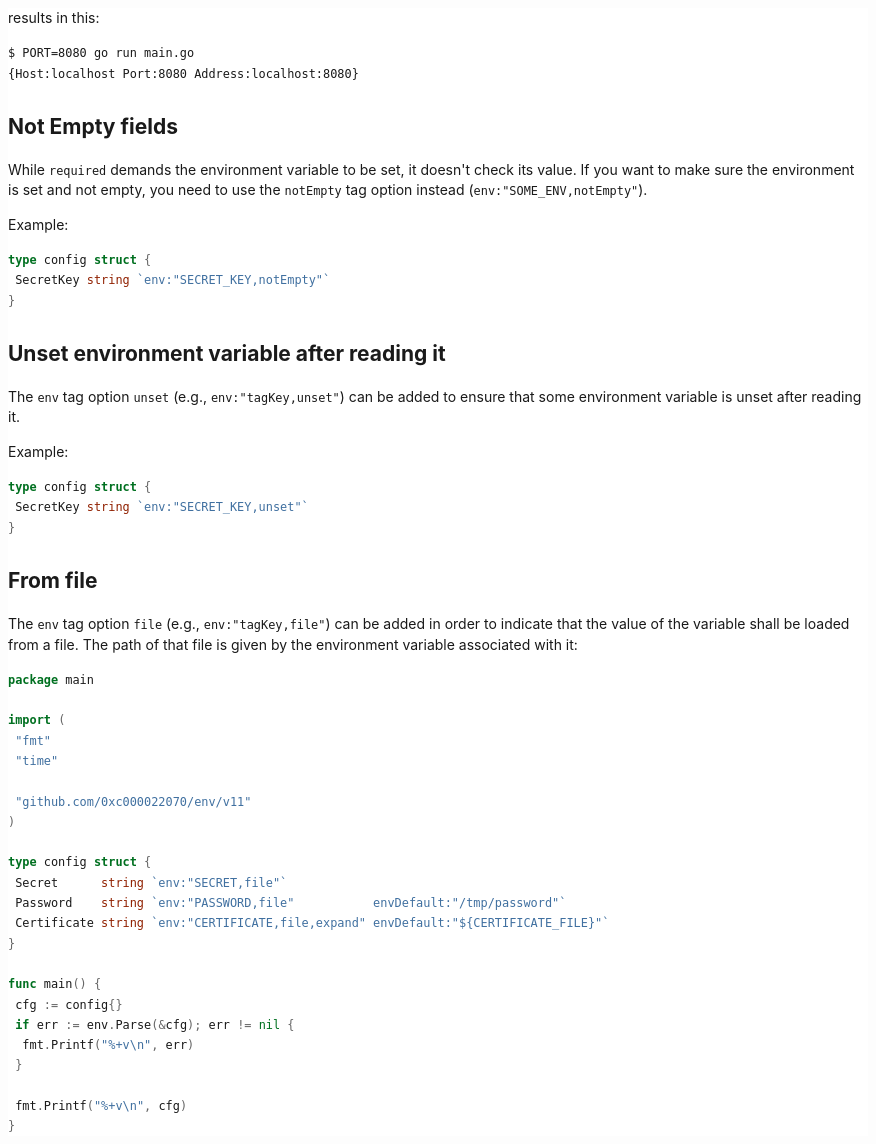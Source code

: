 results in this:

```sh
$ PORT=8080 go run main.go
{Host:localhost Port:8080 Address:localhost:8080}
```

## Not Empty fields

While `required` demands the environment variable to be set, it doesn't check
its value. If you want to make sure the environment is set and not empty, you
need to use the `notEmpty` tag option instead (`env:"SOME_ENV,notEmpty"`).

Example:

```go
type config struct {
 SecretKey string `env:"SECRET_KEY,notEmpty"`
}
```

## Unset environment variable after reading it

The `env` tag option `unset` (e.g., `env:"tagKey,unset"`) can be added
to ensure that some environment variable is unset after reading it.

Example:

```go
type config struct {
 SecretKey string `env:"SECRET_KEY,unset"`
}
```

## From file

The `env` tag option `file` (e.g., `env:"tagKey,file"`) can be added
in order to indicate that the value of the variable shall be loaded from a
file.
The path of that file is given by the environment variable associated with it:

```go
package main

import (
 "fmt"
 "time"

 "github.com/0xc000022070/env/v11"
)

type config struct {
 Secret      string `env:"SECRET,file"`
 Password    string `env:"PASSWORD,file"           envDefault:"/tmp/password"`
 Certificate string `env:"CERTIFICATE,file,expand" envDefault:"${CERTIFICATE_FILE}"`
}

func main() {
 cfg := config{}
 if err := env.Parse(&cfg); err != nil {
  fmt.Printf("%+v\n", err)
 }

 fmt.Printf("%+v\n", cfg)
}
```
